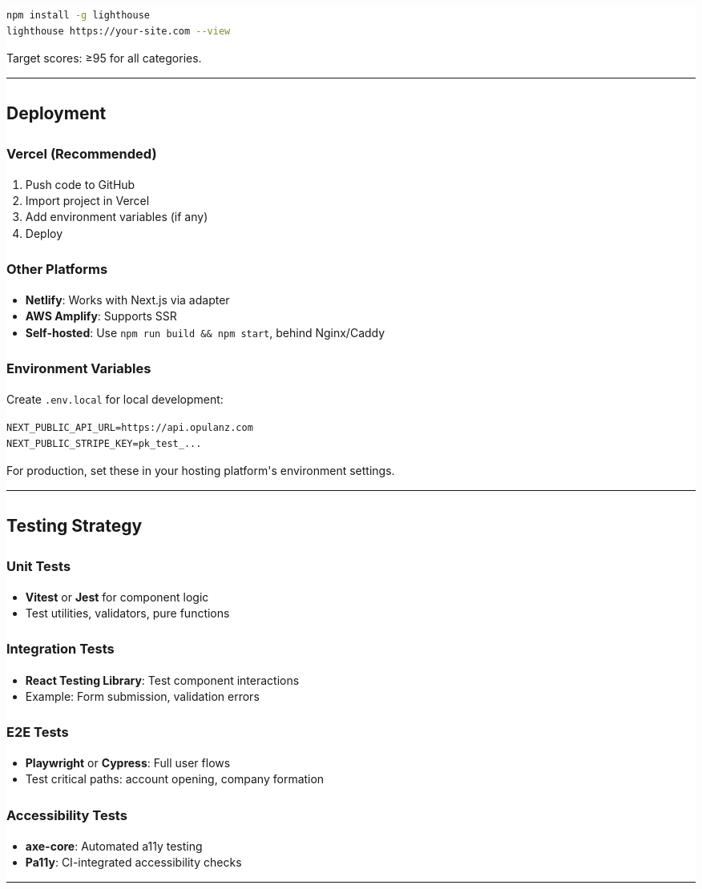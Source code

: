 ```bash
npm install -g lighthouse
lighthouse https://your-site.com --view
```

Target scores: ≥95 for all categories.

---

## Deployment

### Vercel (Recommended)
1. Push code to GitHub
2. Import project in Vercel
3. Add environment variables (if any)
4. Deploy

### Other Platforms
- **Netlify**: Works with Next.js via adapter
- **AWS Amplify**: Supports SSR
- **Self-hosted**: Use `npm run build && npm start`, behind Nginx/Caddy

### Environment Variables
Create `.env.local` for local development:

```
NEXT_PUBLIC_API_URL=https://api.opulanz.com
NEXT_PUBLIC_STRIPE_KEY=pk_test_...
```

For production, set these in your hosting platform's environment settings.

---

## Testing Strategy

### Unit Tests
- **Vitest** or **Jest** for component logic
- Test utilities, validators, pure functions

### Integration Tests
- **React Testing Library**: Test component interactions
- Example: Form submission, validation errors

### E2E Tests
- **Playwright** or **Cypress**: Full user flows
- Test critical paths: account opening, company formation

### Accessibility Tests
- **axe-core**: Automated a11y testing
- **Pa11y**: CI-integrated accessibility checks

---